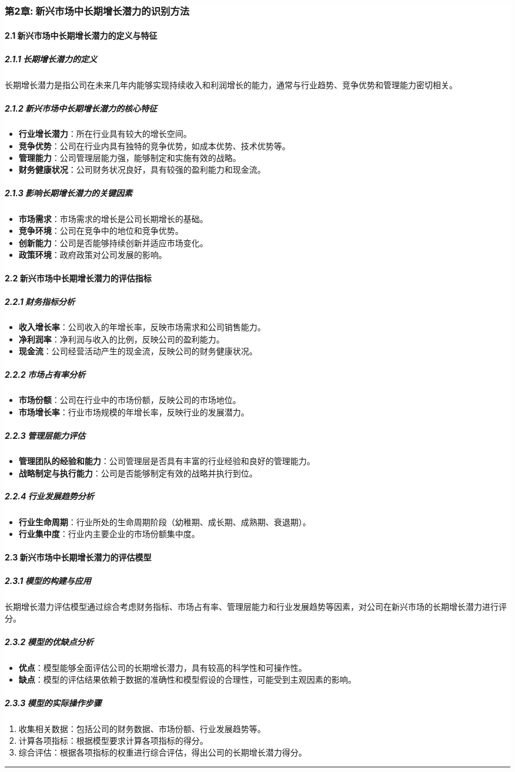 
### 第2章: 新兴市场中长期增长潜力的识别方法

#### 2.1 新兴市场中长期增长潜力的定义与特征

##### 2.1.1 长期增长潜力的定义
长期增长潜力是指公司在未来几年内能够实现持续收入和利润增长的能力，通常与行业趋势、竞争优势和管理能力密切相关。

##### 2.1.2 新兴市场中长期增长潜力的核心特征
- **行业增长潜力**：所在行业具有较大的增长空间。
- **竞争优势**：公司在行业内具有独特的竞争优势，如成本优势、技术优势等。
- **管理能力**：公司管理层能力强，能够制定和实施有效的战略。
- **财务健康状况**：公司财务状况良好，具有较强的盈利能力和现金流。

##### 2.1.3 影响长期增长潜力的关键因素
- **市场需求**：市场需求的增长是公司长期增长的基础。
- **竞争环境**：公司在竞争中的地位和竞争优势。
- **创新能力**：公司是否能够持续创新并适应市场变化。
- **政策环境**：政府政策对公司发展的影响。

#### 2.2 新兴市场中长期增长潜力的评估指标

##### 2.2.1 财务指标分析
- **收入增长率**：公司收入的年增长率，反映市场需求和公司销售能力。
- **净利润率**：净利润与收入的比例，反映公司的盈利能力。
- **现金流**：公司经营活动产生的现金流，反映公司的财务健康状况。

##### 2.2.2 市场占有率分析
- **市场份额**：公司在行业中的市场份额，反映公司的市场地位。
- **市场增长率**：行业市场规模的年增长率，反映行业的发展潜力。

##### 2.2.3 管理层能力评估
- **管理团队的经验和能力**：公司管理层是否具有丰富的行业经验和良好的管理能力。
- **战略制定与执行能力**：公司是否能够制定有效的战略并执行到位。

##### 2.2.4 行业发展趋势分析
- **行业生命周期**：行业所处的生命周期阶段（幼稚期、成长期、成熟期、衰退期）。
- **行业集中度**：行业内主要企业的市场份额集中度。

#### 2.3 新兴市场中长期增长潜力的评估模型

##### 2.3.1 模型的构建与应用
长期增长潜力评估模型通过综合考虑财务指标、市场占有率、管理层能力和行业发展趋势等因素，对公司在新兴市场的长期增长潜力进行评分。

##### 2.3.2 模型的优缺点分析
- **优点**：模型能够全面评估公司的长期增长潜力，具有较高的科学性和可操作性。
- **缺点**：模型的评估结果依赖于数据的准确性和模型假设的合理性，可能受到主观因素的影响。

##### 2.3.3 模型的实际操作步骤
1. 收集相关数据：包括公司的财务数据、市场份额、行业发展趋势等。
2. 计算各项指标：根据模型要求计算各项指标的得分。
3. 综合评估：根据各项指标的权重进行综合评估，得出公司的长期增长潜力得分。

---